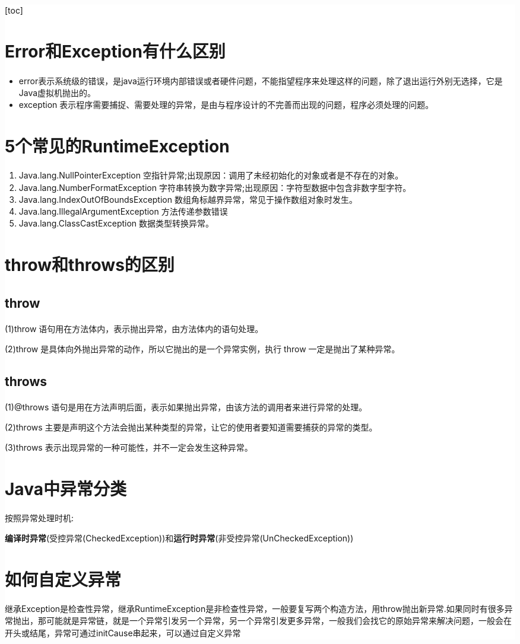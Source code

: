 [toc]



# Error和Exception有什么区别

- error表示系统级的错误，是java运行环境内部错误或者硬件问题，不能指望程序来处理这样的问题，除了退出运行外别无选择，它是Java虚拟机抛出的。
- exception 表示程序需要捕捉、需要处理的异常，是由与程序设计的不完善而出现的问题，程序必须处理的问题。



# 5个常见的RuntimeException

1. Java.lang.NullPointerException 空指针异常;出现原因：调用了未经初始化的对象或者是不存在的对象。
2. Java.lang.NumberFormatException 字符串转换为数字异常;出现原因：字符型数据中包含非数字型字符。
3. Java.lang.IndexOutOfBoundsException 数组角标越界异常，常见于操作数组对象时发生。
4. Java.lang.IllegalArgumentException 方法传递参数错误
5. Java.lang.ClassCastException 数据类型转换异常。



# throw和throws的区别

## **throw**

(1)throw 语句用在方法体内，表示抛出异常，由方法体内的语句处理。

(2)throw 是具体向外抛出异常的动作，所以它抛出的是一个异常实例，执行 throw 一定是抛出了某种异常。



## **throws**

(1)@throws 语句是用在方法声明后面，表示如果抛出异常，由该方法的调用者来进行异常的处理。

(2)throws 主要是声明这个方法会抛出某种类型的异常，让它的使用者要知道需要捕获的异常的类型。

(3)throws 表示出现异常的一种可能性，并不一定会发生这种异常。



# **Java中异常分类**

按照异常处理时机:

**编译时异常**(受控异常(CheckedException))和**运行时异常**(非受控异常(UnCheckedException))





# 如何自定义异常

继承Exception是检查性异常，继承RuntimeException是非检查性异常，一般要复写两个构造方法，用throw抛出新异常.如果同时有很多异常抛出，那可能就是异常链，就是一个异常引发另一个异常，另一个异常引发更多异常，一般我们会找它的原始异常来解决问题，一般会在开头或结尾，异常可通过initCause串起来，可以通过自定义异常
